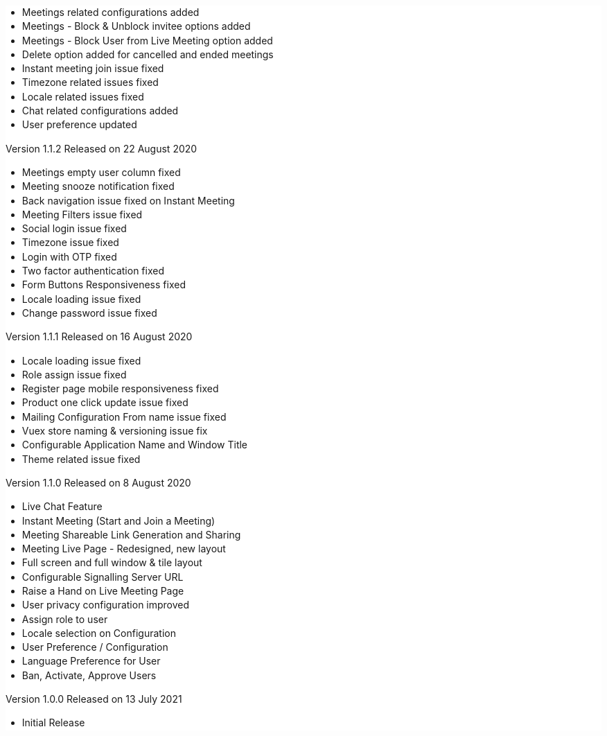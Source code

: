 * Meetings related configurations added
* Meetings - Block & Unblock invitee options added
* Meetings - Block User from Live Meeting option added
* Delete option added for cancelled and ended meetings
* Instant meeting join issue fixed
* Timezone related issues fixed
* Locale related issues fixed
* Chat related configurations added
* User preference updated

Version 1.1.2 Released on 22 August 2020

* Meetings empty user column fixed
* Meeting snooze notification fixed
* Back navigation issue fixed on Instant Meeting
* Meeting Filters issue fixed
* Social login issue fixed
* Timezone issue fixed
* Login with OTP fixed
* Two factor authentication fixed
* Form Buttons Responsiveness fixed
* Locale loading issue fixed
* Change password issue fixed

Version 1.1.1 Released on 16 August 2020

* Locale loading issue fixed
* Role assign issue fixed
* Register page mobile responsiveness fixed
* Product one click update issue fixed
* Mailing Configuration From name issue fixed
* Vuex store naming & versioning issue fix
* Configurable Application Name and Window Title
* Theme related issue fixed

Version 1.1.0 Released on 8 August 2020

* Live Chat Feature
* Instant Meeting (Start and Join a Meeting)
* Meeting Shareable Link Generation and Sharing
* Meeting Live Page - Redesigned, new layout
* Full screen and full window & tile layout
* Configurable Signalling Server URL
* Raise a Hand on Live Meeting Page
* User privacy configuration improved
* Assign role to user
* Locale selection on Configuration
* User Preference / Configuration
* Language Preference for User
* Ban, Activate, Approve Users

Version 1.0.0 Released on 13 July 2021

* Initial Release
